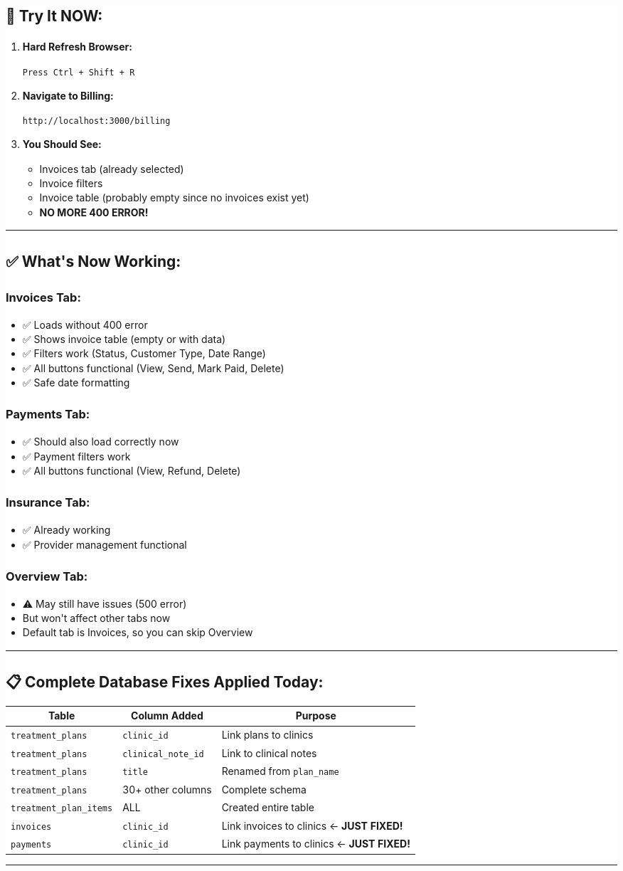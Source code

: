 
## 🎯 **Try It NOW:**

1. **Hard Refresh Browser:**
   ```
   Press Ctrl + Shift + R
   ```

2. **Navigate to Billing:**
   ```
   http://localhost:3000/billing
   ```

3. **You Should See:**
   - Invoices tab (already selected)
   - Invoice filters
   - Invoice table (probably empty since no invoices exist yet)
   - **NO MORE 400 ERROR!**

---

## ✅ **What's Now Working:**

### **Invoices Tab:**
- ✅ Loads without 400 error
- ✅ Shows invoice table (empty or with data)
- ✅ Filters work (Status, Customer Type, Date Range)
- ✅ All buttons functional (View, Send, Mark Paid, Delete)
- ✅ Safe date formatting

### **Payments Tab:**
- ✅ Should also load correctly now
- ✅ Payment filters work
- ✅ All buttons functional (View, Refund, Delete)

### **Insurance Tab:**
- ✅ Already working
- ✅ Provider management functional

### **Overview Tab:**
- ⚠️ May still have issues (500 error)
- But won't affect other tabs now
- Default tab is Invoices, so you can skip Overview

---

## 📋 **Complete Database Fixes Applied Today:**

| Table | Column Added | Purpose |
|-------|-------------|---------|
| `treatment_plans` | `clinic_id` | Link plans to clinics |
| `treatment_plans` | `clinical_note_id` | Link to clinical notes |
| `treatment_plans` | `title` | Renamed from `plan_name` |
| `treatment_plans` | 30+ other columns | Complete schema |
| `treatment_plan_items` | ALL | Created entire table |
| `invoices` | `clinic_id` | Link invoices to clinics ← **JUST FIXED!** |
| `payments` | `clinic_id` | Link payments to clinics ← **JUST FIXED!** |

---